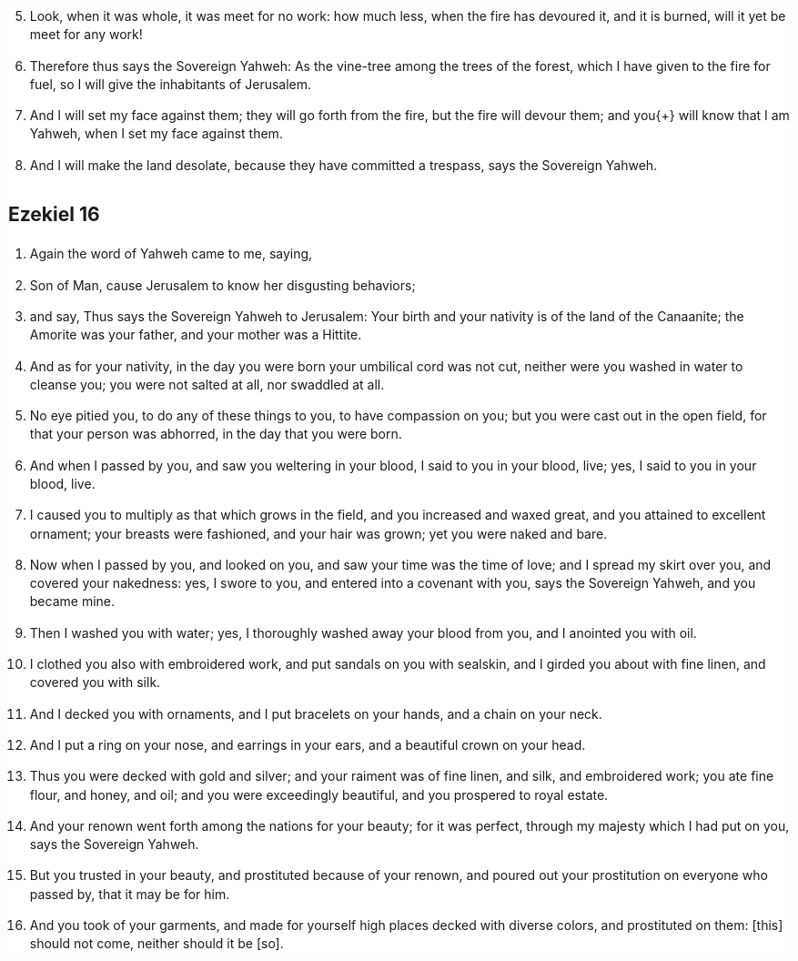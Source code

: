 5. Look, when it was whole, it was meet for no work: how much less, when the fire has devoured it, and it is burned, will it yet be meet for any work!

6. Therefore thus says the Sovereign Yahweh: As the vine-tree among the trees of the forest, which I have given to the fire for fuel, so I will give the inhabitants of Jerusalem.

7. And I will set my face against them; they will go forth from the fire, but the fire will devour them; and you{+} will know that I am Yahweh, when I set my face against them.

8. And I will make the land desolate, because they have committed a trespass, says the Sovereign Yahweh.

## Ezekiel 16

1. Again the word of Yahweh came to me, saying,

2. Son of Man, cause Jerusalem to know her disgusting behaviors;

3. and say, Thus says the Sovereign Yahweh to Jerusalem: Your birth and your nativity is of the land of the Canaanite; the Amorite was your father, and your mother was a Hittite.

4. And as for your nativity, in the day you were born your umbilical cord was not cut, neither were you washed in water to cleanse you; you were not salted at all, nor swaddled at all.

5. No eye pitied you, to do any of these things to you, to have compassion on you; but you were cast out in the open field, for that your person was abhorred, in the day that you were born.

6. And when I passed by you, and saw you weltering in your blood, I said to you in your blood, live; yes, I said to you in your blood, live.

7. I caused you to multiply as that which grows in the field, and you increased and waxed great, and you attained to excellent ornament; your breasts were fashioned, and your hair was grown; yet you were naked and bare.

8. Now when I passed by you, and looked on you, and saw your time was the time of love; and I spread my skirt over you, and covered your nakedness: yes, I swore to you, and entered into a covenant with you, says the Sovereign Yahweh, and you became mine.

9. Then I washed you with water; yes, I thoroughly washed away your blood from you, and I anointed you with oil.

10. I clothed you also with embroidered work, and put sandals on you with sealskin, and I girded you about with fine linen, and covered you with silk.

11. And I decked you with ornaments, and I put bracelets on your hands, and a chain on your neck.

12. And I put a ring on your nose, and earrings in your ears, and a beautiful crown on your head.

13. Thus you were decked with gold and silver; and your raiment was of fine linen, and silk, and embroidered work; you ate fine flour, and honey, and oil; and you were exceedingly beautiful, and you prospered to royal estate.

14. And your renown went forth among the nations for your beauty; for it was perfect, through my majesty which I had put on you, says the Sovereign Yahweh.

15. But you trusted in your beauty, and prostituted because of your renown, and poured out your prostitution on everyone who passed by, that it may be for him.

16. And you took of your garments, and made for yourself high places decked with diverse colors, and prostituted on them: [this] should not come, neither should it be [so].
